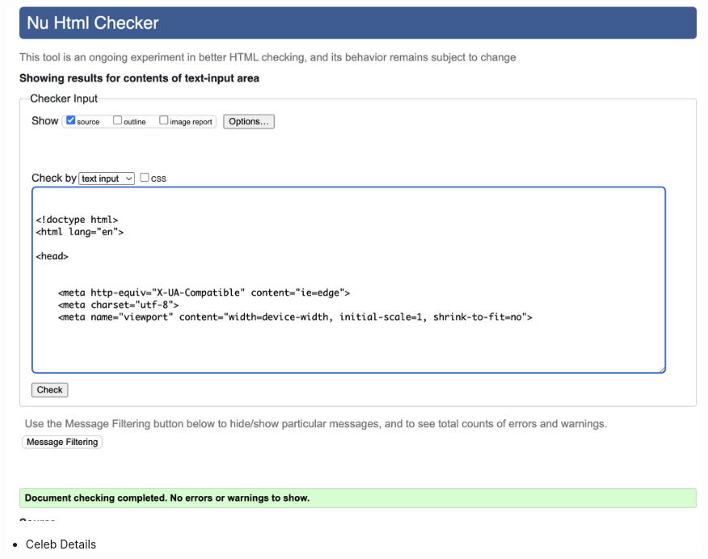   ![Contact Us page html validation ](documentation/html-validation%20/products-html.png)

- Celeb Details